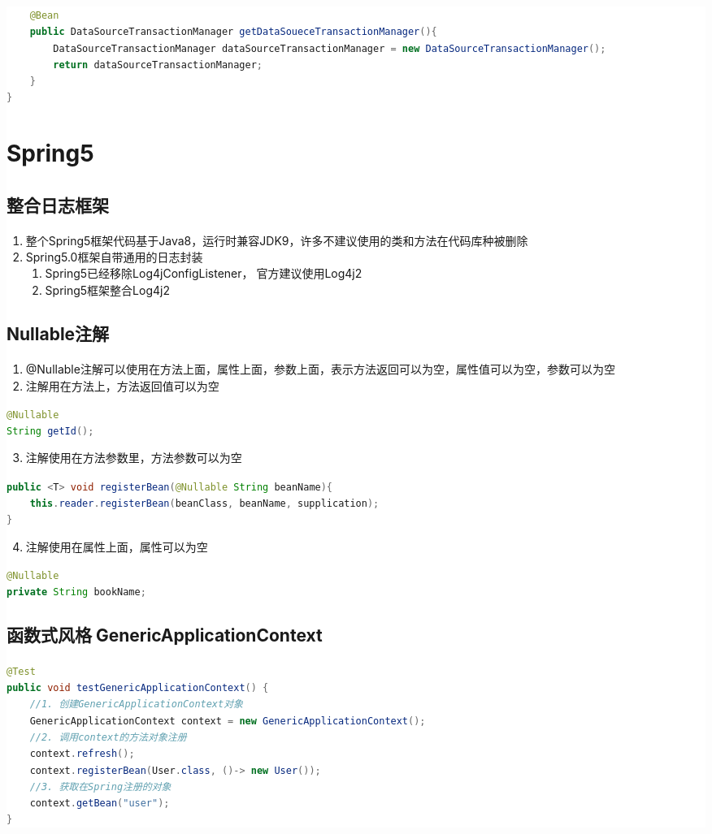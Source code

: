 ```java
    @Bean
    public DataSourceTransactionManager getDataSoueceTransactionManager(){
        DataSourceTransactionManager dataSourceTransactionManager = new DataSourceTransactionManager();
        return dataSourceTransactionManager;
    }
}
```

# Spring5

## 整合日志框架

1. 整个Spring5框架代码基于Java8，运行时兼容JDK9，许多不建议使用的类和方法在代码库种被删除
2. Spring5.0框架自带通用的日志封装
   1. Spring5已经移除Log4jConfigListener， 官方建议使用Log4j2
   2. Spring5框架整合Log4j2

## Nullable注解

1. @Nullable注解可以使用在方法上面，属性上面，参数上面，表示方法返回可以为空，属性值可以为空，参数可以为空
2. 注解用在方法上，方法返回值可以为空

```java
@Nullable
String getId();
```

3. 注解使用在方法参数里，方法参数可以为空

```java
public <T> void registerBean(@Nullable String beanName){
    this.reader.registerBean(beanClass, beanName, supplication);
}
```

4. 注解使用在属性上面，属性可以为空

```java
@Nullable
private String bookName;
```

## 函数式风格 GenericApplicationContext

```java
@Test
public void testGenericApplicationContext() {
    //1. 创建GenericApplicationContext对象
    GenericApplicationContext context = new GenericApplicationContext();
    //2. 调用context的方法对象注册
    context.refresh();
    context.registerBean(User.class, ()-> new User());
    //3. 获取在Spring注册的对象
    context.getBean("user");
}
```
